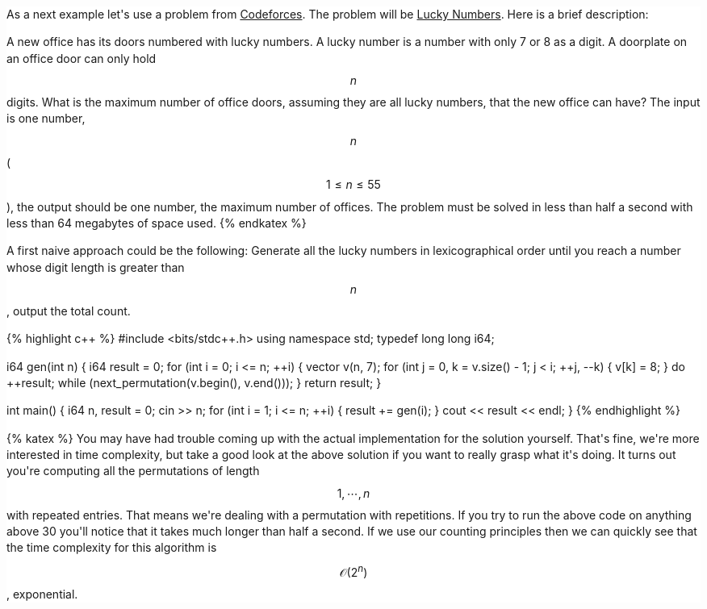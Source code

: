As a next example let's use a problem from [Codeforces](http://codeforces.com).
The problem will be [Lucky Numbers](http://codeforces.com/problemset/problem/630/C).
Here is a brief description:

A new office has its doors numbered with lucky numbers.
A lucky number is a number with only 7 or 8 as a digit.
A doorplate on an office door can only hold $$n$$ digits.
What is the maximum number of office doors, assuming they are all lucky numbers, that the new office can have?
The input is one number, $$n$$ ($$1 \leq n \leq 55$$), the output should be one number, the maximum number of offices.
The problem must be solved in less than half a second with less than 64 megabytes of space used.
{% endkatex %}

A first naive approach could be the following:
Generate all the lucky numbers in lexicographical order until you reach a number whose digit length is greater than $$n$$, output the total count.

{% highlight c++ %}
#include <bits/stdc++.h>
using namespace std;
typedef long long i64;

i64 gen(int n) {
   i64 result = 0;
   for (int i = 0; i <= n; ++i) {
      vector<int> v(n, 7);
      for (int j = 0, k = v.size() - 1; j < i; ++j, --k) {
         v[k] = 8;
      }
      do ++result;
      while (next_permutation(v.begin(), v.end()));
   }
   return result;
}

int main() {
   i64 n, result = 0;
   cin >> n;
   for (int i = 1; i <= n; ++i) {
      result += gen(i);
   }
   cout << result << endl;
}
{% endhighlight %}

{% katex %}
You may have had trouble coming up with the actual implementation for the solution yourself.
That's fine, we're more interested in time complexity, but take a good look at the above solution if you want to really grasp what it's doing.
It turns out you're computing all the permutations of length $$1, \cdots, n$$ with repeated entries.
That means we're dealing with a permutation with repetitions.
If you try to run the above code on anything above 30 you'll notice that it takes much longer than half a second.
If we use our counting principles then we can quickly see that the time complexity for this algorithm is $$\mathcal{O}(2^n)$$, exponential.
